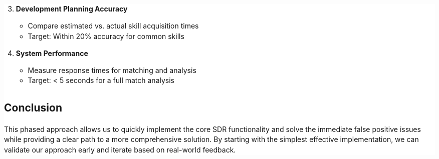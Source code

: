 3. **Development Planning Accuracy**
   - Compare estimated vs. actual skill acquisition times
   - Target: Within 20% accuracy for common skills

4. **System Performance**
   - Measure response times for matching and analysis
   - Target: < 5 seconds for a full match analysis

## Conclusion

This phased approach allows us to quickly implement the core SDR functionality and solve the immediate false positive issues while providing a clear path to a more comprehensive solution. By starting with the simplest effective implementation, we can validate our approach early and iterate based on real-world feedback.
